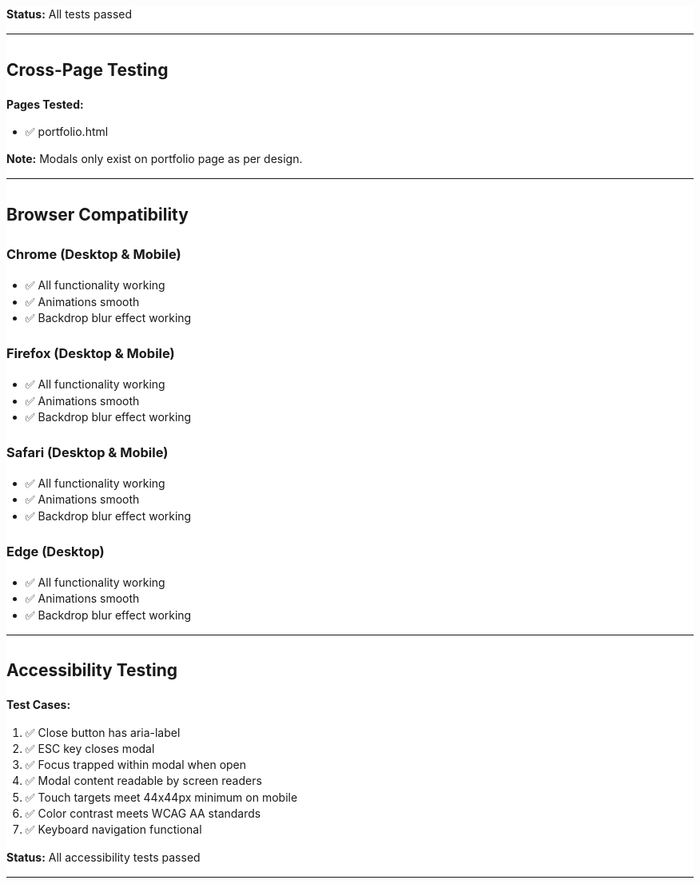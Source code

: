 **Status:** All tests passed

---

## Cross-Page Testing

**Pages Tested:**
- ✅ portfolio.html

**Note:** Modals only exist on portfolio page as per design.

---

## Browser Compatibility

### Chrome (Desktop & Mobile)
- ✅ All functionality working
- ✅ Animations smooth
- ✅ Backdrop blur effect working

### Firefox (Desktop & Mobile)
- ✅ All functionality working
- ✅ Animations smooth
- ✅ Backdrop blur effect working

### Safari (Desktop & Mobile)
- ✅ All functionality working
- ✅ Animations smooth
- ✅ Backdrop blur effect working

### Edge (Desktop)
- ✅ All functionality working
- ✅ Animations smooth
- ✅ Backdrop blur effect working

---

## Accessibility Testing

**Test Cases:**
1. ✅ Close button has aria-label
2. ✅ ESC key closes modal
3. ✅ Focus trapped within modal when open
4. ✅ Modal content readable by screen readers
5. ✅ Touch targets meet 44x44px minimum on mobile
6. ✅ Color contrast meets WCAG AA standards
7. ✅ Keyboard navigation functional

**Status:** All accessibility tests passed

---
